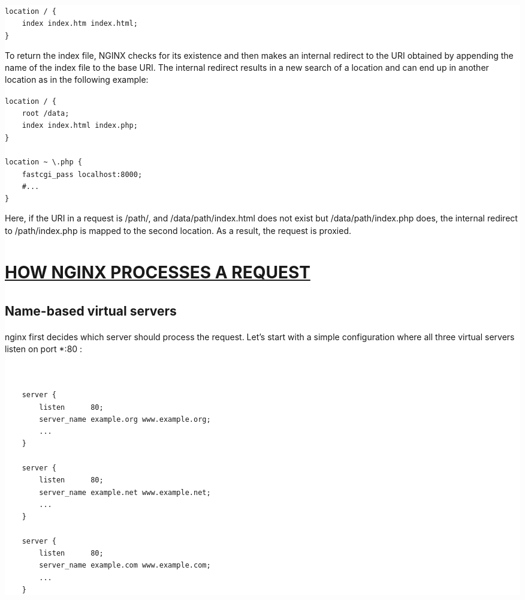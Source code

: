 ```
location / {
    index index.htm index.html;
}
```

To return the index file, NGINX checks for its existence and then makes an internal redirect to the URI obtained by appending the name of the index file to the base URI. The internal redirect results in a new search of a location and can end up in another location as in the following example:

```
location / {
    root /data;
    index index.html index.php;
}

location ~ \.php {
    fastcgi_pass localhost:8000;
    #...
}
```

Here, if the URI in a request is /path/, and /data/path/index.html does not exist but /data/path/index.php does, the internal redirect to /path/index.php is mapped to the second location. As a result, the request is proxied.

# [HOW NGINX PROCESSES A REQUEST](http://nginx.org/en/docs/http/request_processing.html)

## Name-based virtual servers

nginx first decides which server should process the request. Let’s start with a simple configuration where all three virtual servers listen on port \*:80 : 

```


    server {
        listen      80;
        server_name example.org www.example.org;
        ...
    }

    server {
        listen      80;
        server_name example.net www.example.net;
        ...
    }

    server {
        listen      80;
        server_name example.com www.example.com;
        ...
    }
```
